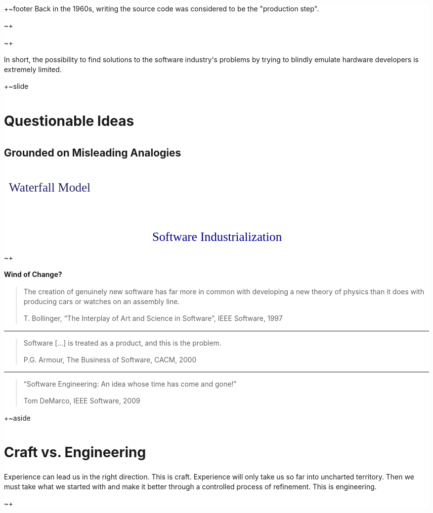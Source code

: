 +~footer
Back in the 1960s, writing the source code was considered to be the "production step".

~+

~+

In short, the possibility to find solutions to the software industry's problems by trying to blindly emulate hardware developers is extremely limited.

+~slide

Questionable Ideas 
=== 
Grounded on Misleading Analogies
---

<svg xmlns="http://www.w3.org/2000/svg" version="1.1" width="100%" height="100%" style="font-size: 180%; font-family: script;">
    <text x="10" y="45" fill="#222266">Waterfall Model</text>
    <text x="300" y="145" fill="#000088">Software Industrialization</text>
    <text x="250" y="280" fill="#660022">Programmer productivity as<tspan x="250" y="325">"Lines of Code"</tspan></text>
    <text x="80" y="450" fill="#006633">Outsourcing: Design here, Production elsewhere</text>
</svg>

~+

**Wind of Change?**

>The creation of genuinely new software has far more in common with developing a new theory of physics than it does with producing cars or watches on an assembly line.
>
>T. Bollinger, “The Interplay of Art and Science in Software”, IEEE Software, 1997

---

>Software [...] is treated as a product, and this is the problem. 
>
>P.G. Armour, The Business of Software, CACM, 2000

---

>“Software Engineering: An idea whose time has come and gone!” 
>
>Tom DeMarco, IEEE Software, 2009


+~aside

Craft vs. Engineering
===

Experience can lead us in the right direction. This is craft. Experience will only take us so far into uncharted territory. Then we must take what we started with and make it better through a controlled process of refinement. This is engineering.

~+
